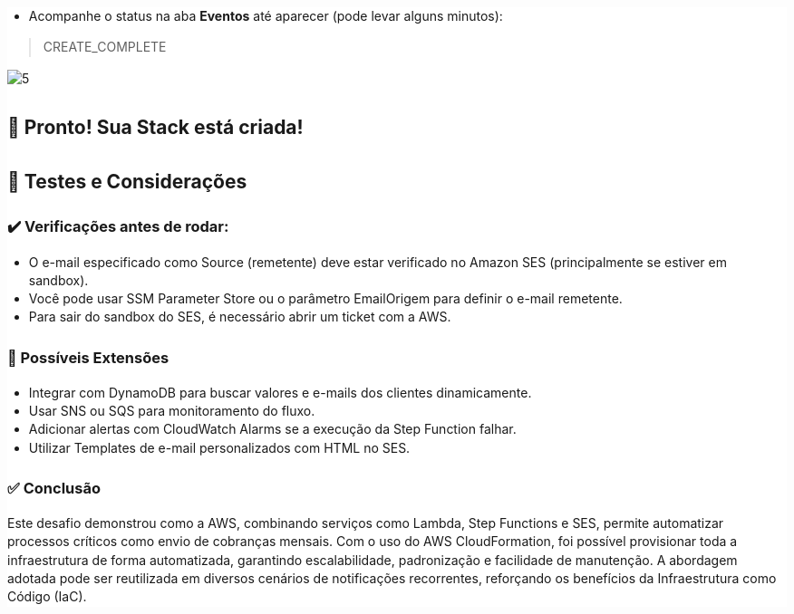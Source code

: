 - Acompanhe o status na aba **Eventos** até aparecer (pode levar alguns minutos):

> CREATE_COMPLETE
  <img width="418" height="450" alt="5" src="https://github.com/user-attachments/assets/a0bdd2fb-93a3-4961-addc-feb8ff3790ca" />

## 🎉 Pronto! Sua Stack está criada!


## 🧪 Testes e Considerações

### ✔️ Verificações antes de rodar:

- O e-mail especificado como Source (remetente) deve estar verificado no Amazon SES (principalmente se estiver em sandbox).
- Você pode usar SSM Parameter Store ou o parâmetro EmailOrigem para definir o e-mail remetente.
- Para sair do sandbox do SES, é necessário abrir um ticket com a AWS.

### 🧠 Possíveis Extensões

- Integrar com DynamoDB para buscar valores e e-mails dos clientes dinamicamente.
- Usar SNS ou SQS para monitoramento do fluxo.
- Adicionar alertas com CloudWatch Alarms se a execução da Step Function falhar.
- Utilizar Templates de e-mail personalizados com HTML no SES.

### ✅ Conclusão

  Este desafio demonstrou como a AWS, combinando serviços como Lambda, Step Functions e SES, permite automatizar processos críticos como envio de cobranças mensais. Com o uso do AWS CloudFormation, foi possível provisionar toda a infraestrutura de forma automatizada, garantindo escalabilidade, padronização e facilidade de manutenção. A abordagem adotada pode ser reutilizada em diversos cenários de notificações recorrentes, reforçando os benefícios da Infraestrutura como Código (IaC).
